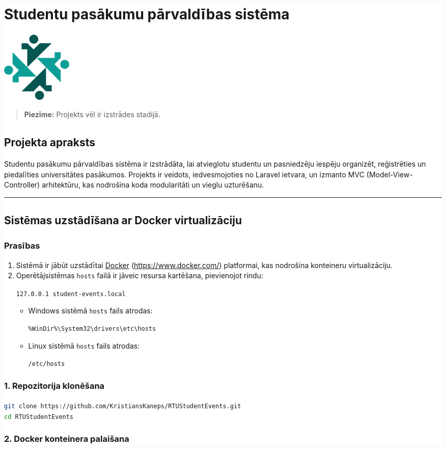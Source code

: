 # Studentu pasākumu pārvaldības sistēma

![Logo](public/assets/images/logo-128x128.png)

> **Piezīme:** Projekts vēl ir izstrādes stadijā.

## Projekta apraksts

Studentu pasākumu pārvaldības sistēma ir izstrādāta, lai atvieglotu studentu un pasniedzēju iespēju organizēt,
reģistrēties un piedalīties universitātes pasākumos. Projekts ir veidots, iedvesmojoties no Laravel ietvara, un izmanto
MVC (Model-View-Controller) arhitektūru, kas nodrošina koda modularitāti un vieglu uzturēšanu.

---

## Sistēmas uzstādīšana ar Docker virtualizāciju

### Prasības

1. Sistēmā ir jābūt uzstādītai [Docker](https://www.docker.com/) (https://www.docker.com/) platformai, kas nodrošina
   konteineru virtualizāciju.
2. Operētājsistēmas `hosts` failā ir jāveic resursa kartēšana, pievienojot rindu:
   ```
   127.0.0.1 student-events.local
   ```
    - Windows sistēmā `hosts` fails atrodas:
      ```
      %WinDir%\System32\drivers\etc\hosts
      ```
    - Linux sistēmā `hosts` fails atrodas:
      ```
      /etc/hosts
      ```

### 1. Repozitorija klonēšana

```bash
git clone https://github.com/KristiansKaneps/RTUStudentEvents.git
cd RTUStudentEvents
```

### 2. Docker konteinera palaišana
